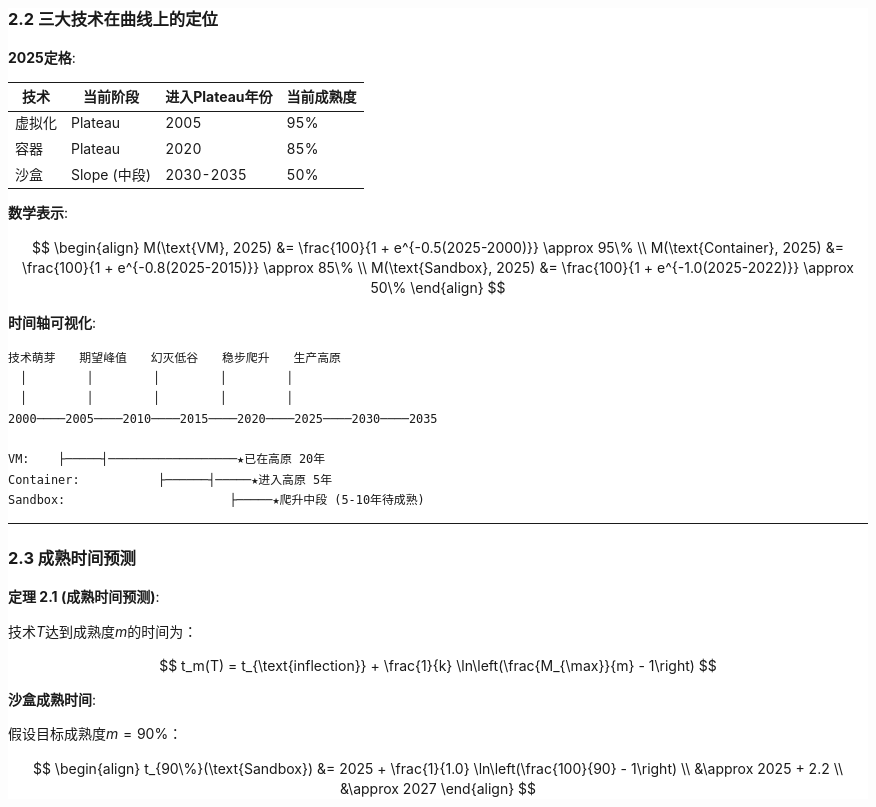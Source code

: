 
### 2.2 三大技术在曲线上的定位

**2025定格**:

| 技术 | 当前阶段 | 进入Plateau年份 | 当前成熟度 |
|------|---------|----------------|----------|
| 虚拟化 | Plateau | 2005 | 95% |
| 容器 | Plateau | 2020 | 85% |
| 沙盒 | Slope (中段) | 2030-2035 | 50% |

**数学表示**:

$$
\begin{align}
M(\text{VM}, 2025) &= \frac{100}{1 + e^{-0.5(2025-2000)}} \approx 95\% \\
M(\text{Container}, 2025) &= \frac{100}{1 + e^{-0.8(2025-2015)}} \approx 85\% \\
M(\text{Sandbox}, 2025) &= \frac{100}{1 + e^{-1.0(2025-2022)}} \approx 50\%
\end{align}
$$

**时间轴可视化**:

```text
技术萌芽　　期望峰值　　幻灭低谷　　稳步爬升　　生产高原
　│　　　　　│　　　　　│　　　　　│　　　　　│
　│　　　　　│　　　　　│　　　　　│　　　　　│
2000────2005────2010────2015────2020────2025────2030────2035

VM:    ├─────┤──────────────────★已在高原 20年
Container: 　　　　　　├──────┤─────★进入高原 5年
Sandbox:   　　　　　　　　　　　　├─────★爬升中段 (5-10年待成熟)
```

---

### 2.3 成熟时间预测

**定理 2.1 (成熟时间预测)**:

技术$T$达到成熟度$m$的时间为：

$$
t_m(T) = t_{\text{inflection}} + \frac{1}{k} \ln\left(\frac{M_{\max}}{m} - 1\right)
$$

**沙盒成熟时间**:

假设目标成熟度$m = 90\%$：

$$
\begin{align}
t_{90\%}(\text{Sandbox}) &= 2025 + \frac{1}{1.0} \ln\left(\frac{100}{90} - 1\right) \\
&\approx 2025 + 2.2 \\
&\approx 2027
\end{align}
$$
